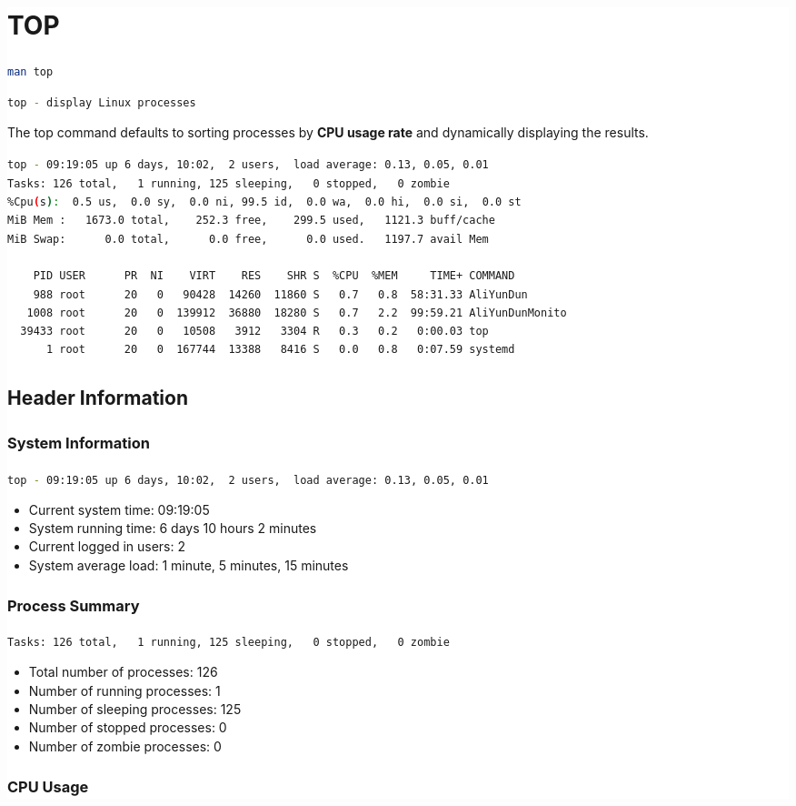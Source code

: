 # TOP

```bash
man top
```

```bash
top - display Linux processes
```

The top command defaults to sorting processes by **CPU usage rate** and dynamically displaying the results.

```bash
top - 09:19:05 up 6 days, 10:02,  2 users,  load average: 0.13, 0.05, 0.01
Tasks: 126 total,   1 running, 125 sleeping,   0 stopped,   0 zombie
%Cpu(s):  0.5 us,  0.0 sy,  0.0 ni, 99.5 id,  0.0 wa,  0.0 hi,  0.0 si,  0.0 st
MiB Mem :   1673.0 total,    252.3 free,    299.5 used,   1121.3 buff/cache
MiB Swap:      0.0 total,      0.0 free,      0.0 used.   1197.7 avail Mem

    PID USER      PR  NI    VIRT    RES    SHR S  %CPU  %MEM     TIME+ COMMAND
    988 root      20   0   90428  14260  11860 S   0.7   0.8  58:31.33 AliYunDun
   1008 root      20   0  139912  36880  18280 S   0.7   2.2  99:59.21 AliYunDunMonito
  39433 root      20   0   10508   3912   3304 R   0.3   0.2   0:00.03 top
      1 root      20   0  167744  13388   8416 S   0.0   0.8   0:07.59 systemd
```

## Header Information

### System Information

```bash
top - 09:19:05 up 6 days, 10:02,  2 users,  load average: 0.13, 0.05, 0.01
```

* Current system time: 09:19:05
* System running time: 6 days 10 hours 2 minutes
* Current logged in users: 2
* System average load: 1 minute, 5 minutes, 15 minutes

### Process Summary

```bash
Tasks: 126 total,   1 running, 125 sleeping,   0 stopped,   0 zombie
```

* Total number of processes: 126
* Number of running processes: 1
* Number of sleeping processes: 125
* Number of stopped processes: 0
* Number of zombie processes: 0

### CPU Usage
